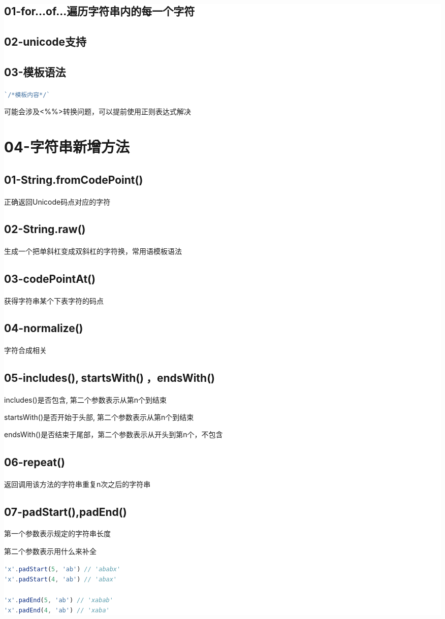 ## 01-for...of...遍历字符串内的每一个字符

## 02-unicode支持

## 03-模板语法

```javascript
`/*模板内容*/`
```

可能会涉及<%%>转换问题，可以提前使用正则表达式解决

# 04-字符串新增方法

## 01-String.fromCodePoint()

正确返回Unicode码点对应的字符

## 02-String.raw()

生成一个把单斜杠变成双斜杠的字符换，常用语模板语法

## 03-codePointAt()

获得字符串某个下表字符的码点

## 04-normalize()

字符合成相关

## 05-includes(), startsWith() ，endsWith()

includes()是否包含, 第二个参数表示从第n个到结束

startsWith()是否开始于头部, 第二个参数表示从第n个到结束

endsWith()是否结束于尾部，第二个参数表示从开头到第n个，不包含

## 06-repeat()

返回调用该方法的字符串重复n次之后的字符串

## 07-padStart(),padEnd()

第一个参数表示规定的字符串长度

第二个参数表示用什么来补全

```javascript
'x'.padStart(5, 'ab') // 'ababx'
'x'.padStart(4, 'ab') // 'abax'

'x'.padEnd(5, 'ab') // 'xabab'
'x'.padEnd(4, 'ab') // 'xaba'
```
